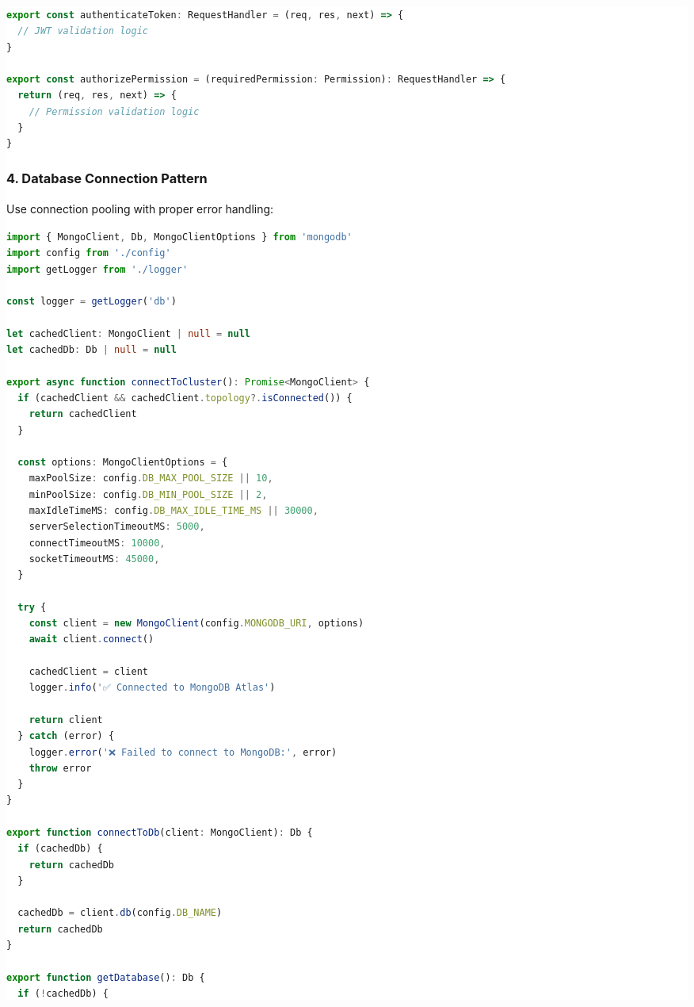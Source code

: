 ```typescript
export const authenticateToken: RequestHandler = (req, res, next) => {
  // JWT validation logic
}

export const authorizePermission = (requiredPermission: Permission): RequestHandler => {
  return (req, res, next) => {
    // Permission validation logic
  }
}
```

### 4. Database Connection Pattern

Use connection pooling with proper error handling:

```typescript
import { MongoClient, Db, MongoClientOptions } from 'mongodb'
import config from './config'
import getLogger from './logger'

const logger = getLogger('db')

let cachedClient: MongoClient | null = null
let cachedDb: Db | null = null

export async function connectToCluster(): Promise<MongoClient> {
  if (cachedClient && cachedClient.topology?.isConnected()) {
    return cachedClient
  }

  const options: MongoClientOptions = {
    maxPoolSize: config.DB_MAX_POOL_SIZE || 10,
    minPoolSize: config.DB_MIN_POOL_SIZE || 2,
    maxIdleTimeMS: config.DB_MAX_IDLE_TIME_MS || 30000,
    serverSelectionTimeoutMS: 5000,
    connectTimeoutMS: 10000,
    socketTimeoutMS: 45000,
  }

  try {
    const client = new MongoClient(config.MONGODB_URI, options)
    await client.connect()

    cachedClient = client
    logger.info('✅ Connected to MongoDB Atlas')

    return client
  } catch (error) {
    logger.error('❌ Failed to connect to MongoDB:', error)
    throw error
  }
}

export function connectToDb(client: MongoClient): Db {
  if (cachedDb) {
    return cachedDb
  }

  cachedDb = client.db(config.DB_NAME)
  return cachedDb
}

export function getDatabase(): Db {
  if (!cachedDb) {
```